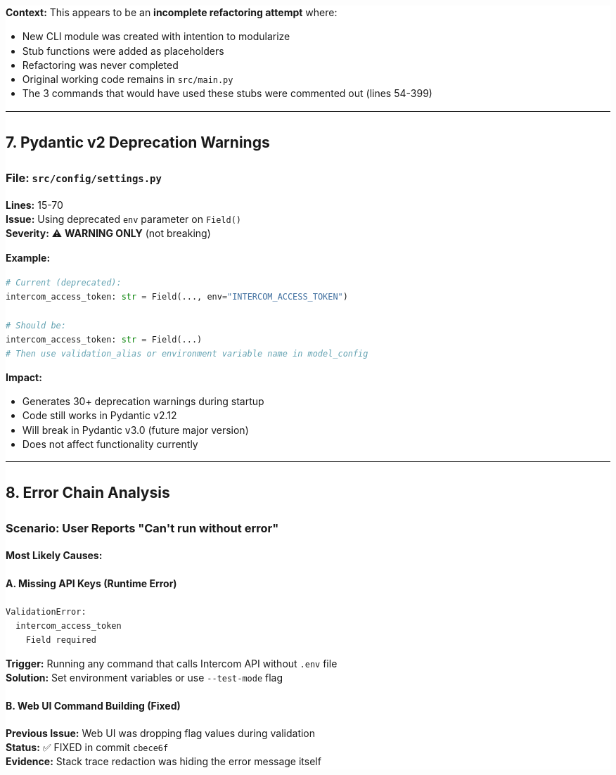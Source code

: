 **Context:** This appears to be an **incomplete refactoring attempt** where:
- New CLI module was created with intention to modularize
- Stub functions were added as placeholders
- Refactoring was never completed
- Original working code remains in `src/main.py`
- The 3 commands that would have used these stubs were commented out (lines 54-399)

---

## 7. Pydantic v2 Deprecation Warnings

### File: `src/config/settings.py`
**Lines:** 15-70  
**Issue:** Using deprecated `env` parameter on `Field()`  
**Severity:** ⚠️ **WARNING ONLY** (not breaking)

**Example:**
```python
# Current (deprecated):
intercom_access_token: str = Field(..., env="INTERCOM_ACCESS_TOKEN")

# Should be:
intercom_access_token: str = Field(...)
# Then use validation_alias or environment variable name in model_config
```

**Impact:** 
- Generates 30+ deprecation warnings during startup
- Code still works in Pydantic v2.12
- Will break in Pydantic v3.0 (future major version)
- Does not affect functionality currently

---

## 8. Error Chain Analysis

### Scenario: User Reports "Can't run without error"

**Most Likely Causes:**

#### A. Missing API Keys (Runtime Error)
```
ValidationError: 
  intercom_access_token
    Field required
```
**Trigger:** Running any command that calls Intercom API without `.env` file  
**Solution:** Set environment variables or use `--test-mode` flag

#### B. Web UI Command Building (Fixed)
**Previous Issue:** Web UI was dropping flag values during validation  
**Status:** ✅ FIXED in commit `cbece6f`  
**Evidence:** Stack trace redaction was hiding the error message itself
